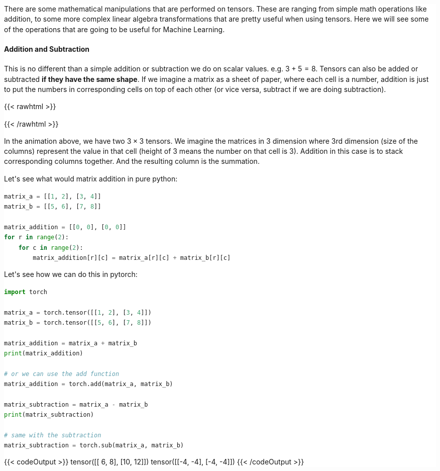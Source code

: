 There are some mathematical manipulations that are performed on tensors. These are ranging from simple math operations like addition, to some more complex linear algebra transformations that are pretty useful when using tensors. Here we will see some of the operations that are going to be useful for Machine Learning.

#### Addition and Subtraction

This is no different than a simple addition or subtraction we do on scalar values. e.g. $3 + 5 = 8$. Tensors can also be added or subtracted **if they have the same shape**. If we imagine a matrix as a sheet of paper, where each cell is a number, addition is just to put the numbers in corresponding cells on top of each other (or vice versa, subtract if we are doing subtraction).

{{< rawhtml >}}

<video width="100%" height="auto" controls autoplay loop muted>
  <source src="images/tensor_addition.mp4" type="video/mp4">
  Your browser does not support the video tag.
</video>

{{< /rawhtml >}}

In the animation above, we have two $3 \times 3$ tensors. We imagine the matrices in 3 dimension where 3rd dimension (size of the columns) represent the value in that cell (height of 3 means the number on that cell is 3). Addition in this case is to stack corresponding columns together. And the resulting column is the summation.

Let's see what would matrix addition in pure python:

```python
matrix_a = [[1, 2], [3, 4]]
matrix_b = [[5, 6], [7, 8]]

matrix_addition = [[0, 0], [0, 0]]
for r in range(2):
    for c in range(2):
        matrix_addition[r][c] = matrix_a[r][c] + matrix_b[r][c]
```

Let's see how we can do this in pytorch:

```python
import torch

matrix_a = torch.tensor([[1, 2], [3, 4]])
matrix_b = torch.tensor([[5, 6], [7, 8]])

matrix_addition = matrix_a + matrix_b
print(matrix_addition)

# or we can use the add function
matrix_addition = torch.add(matrix_a, matrix_b)

matrix_subtraction = matrix_a - matrix_b
print(matrix_subtraction)

# same with the subtraction
matrix_subtraction = torch.sub(matrix_a, matrix_b)
```
{{< codeOutput >}}
tensor([[ 6,  8],
        [10, 12]])
tensor([[-4, -4],
        [-4, -4]])
{{< /codeOutput >}}
